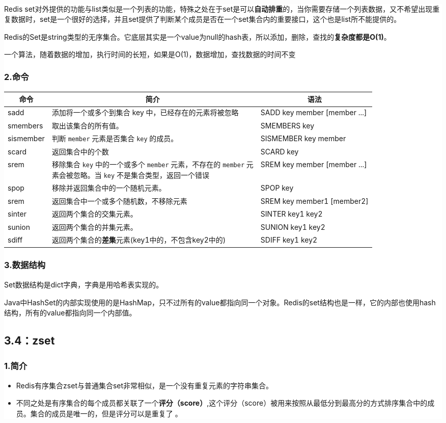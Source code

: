 

Redis set对外提供的功能与list类似是一个列表的功能，特殊之处在于set是可以**自动排重**的，当你需要存储一个列表数据，又不希望出现重复数据时，set是一个很好的选择，并且set提供了判断某个成员是否在一个set集合内的重要接口，这个也是list所不能提供的。

Redis的Set是string类型的无序集合。它底层其实是一个value为null的hash表，所以添加，删除，查找的**复杂度都是O(1)**。

一个算法，随着数据的增加，执行时间的长短，如果是O(1)，数据增加，查找数据的时间不变



### 2.命令





| 命令      | 简介                                                         | 语法                         |
| --------- | ------------------------------------------------------------ | ---------------------------- |
| sadd      | 添加将一个或多个到集合 key 中，已经存在的元素将被忽略        | SADD key member [member ...] |
| smembers  | 取出该集合的所有值。                                         | SMEMBERS key                 |
| sismember | 判断 `member` 元素是否集合 `key` 的成员。                    | SISMEMBER key member         |
| scard     | 返回集合中的个数                                             | SCARD key                    |
| srem      | 移除集合 `key` 中的一个或多个 `member` 元素，不存在的 `member` 元<br>素会被忽略。当 `key` 不是集合类型，返回一个错误 | SREM key member [member ...] |
| spop      | 移除并返回集合中的一个随机元素。                             | SPOP key                     |
| srem      | 返回集合中一个或多个随机数，不移除元素                       | SREM key member1 [member2]   |
| sinter    | 返回两个集合的交集元素。                                     | SINTER key1 key2             |
| sunion    | 返回两个集合的并集元素。                                     | SUNION key1 key2             |
| sdiff     | 返回两个集合的**差集**元素(key1中的，不包含key2中的)         | SDIFF key1 key2              |



### 3.数据结构



Set数据结构是dict字典，字典是用哈希表实现的。

Java中HashSet的内部实现使用的是HashMap，只不过所有的value都指向同一个对象。Redis的set结构也是一样，它的内部也使用hash结构，所有的value都指向同一个内部值。





## 3.4：zset



### 1.简介



+ Redis有序集合zset与普通集合set非常相似，是一个没有重复元素的字符串集合。

+ 不同之处是有序集合的每个成员都关联了一个**评分（score）**,这个评分（score）被用来按照从最低分到最高分的方式排序集合中的成员。集合的成员是唯一的，但是评分可以是重复了 。
